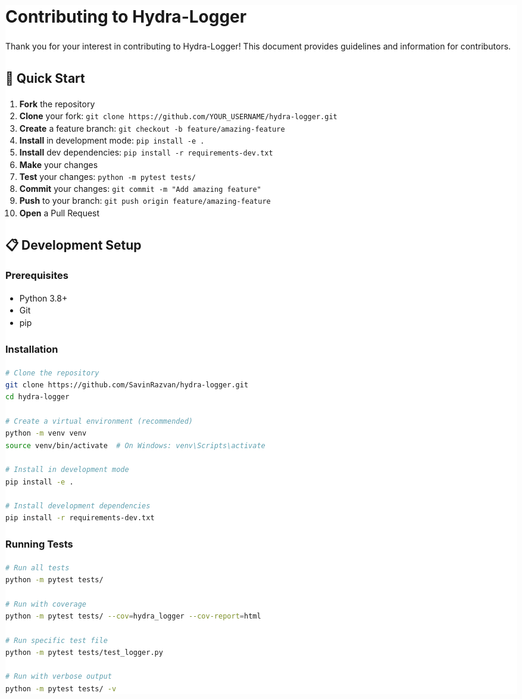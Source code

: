 # Contributing to Hydra-Logger

Thank you for your interest in contributing to Hydra-Logger! This document provides guidelines and information for contributors.

## 🚀 Quick Start

1. **Fork** the repository
2. **Clone** your fork: `git clone https://github.com/YOUR_USERNAME/hydra-logger.git`
3. **Create** a feature branch: `git checkout -b feature/amazing-feature`
4. **Install** in development mode: `pip install -e .`
5. **Install** dev dependencies: `pip install -r requirements-dev.txt`
6. **Make** your changes
7. **Test** your changes: `python -m pytest tests/`
8. **Commit** your changes: `git commit -m "Add amazing feature"`
9. **Push** to your branch: `git push origin feature/amazing-feature`
10. **Open** a Pull Request

## 📋 Development Setup

### Prerequisites
- Python 3.8+
- Git
- pip

### Installation
```bash
# Clone the repository
git clone https://github.com/SavinRazvan/hydra-logger.git
cd hydra-logger

# Create a virtual environment (recommended)
python -m venv venv
source venv/bin/activate  # On Windows: venv\Scripts\activate

# Install in development mode
pip install -e .

# Install development dependencies
pip install -r requirements-dev.txt
```

### Running Tests
```bash
# Run all tests
python -m pytest tests/

# Run with coverage
python -m pytest tests/ --cov=hydra_logger --cov-report=html

# Run specific test file
python -m pytest tests/test_logger.py

# Run with verbose output
python -m pytest tests/ -v
```
